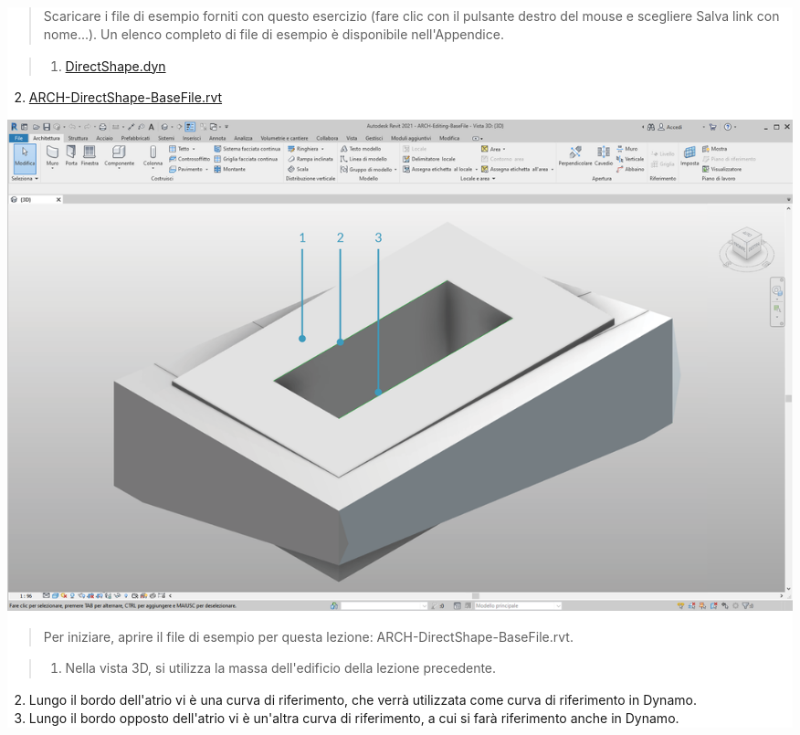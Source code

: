 > Scaricare i file di esempio forniti con questo esercizio (fare clic con il pulsante destro del mouse e scegliere Salva link con nome...). Un elenco completo di file di esempio è disponibile nell'Appendice.

> 1. [DirectShape.dyn](datasets/8-4/DirectShape.dyn)
2. [ARCH-DirectShape-BaseFile.rvt](datasets/8-4/ARCH-DirectShape-BaseFile.rvt)

![Esercizio](images/8-4/Exercise/DS-05.png)

> Per iniziare, aprire il file di esempio per questa lezione: ARCH-DirectShape-BaseFile.rvt.

> 1. Nella vista 3D, si utilizza la massa dell'edificio della lezione precedente.
2. Lungo il bordo dell'atrio vi è una curva di riferimento, che verrà utilizzata come curva di riferimento in Dynamo.
3. Lungo il bordo opposto dell'atrio vi è un'altra curva di riferimento, a cui si farà riferimento anche in Dynamo.
